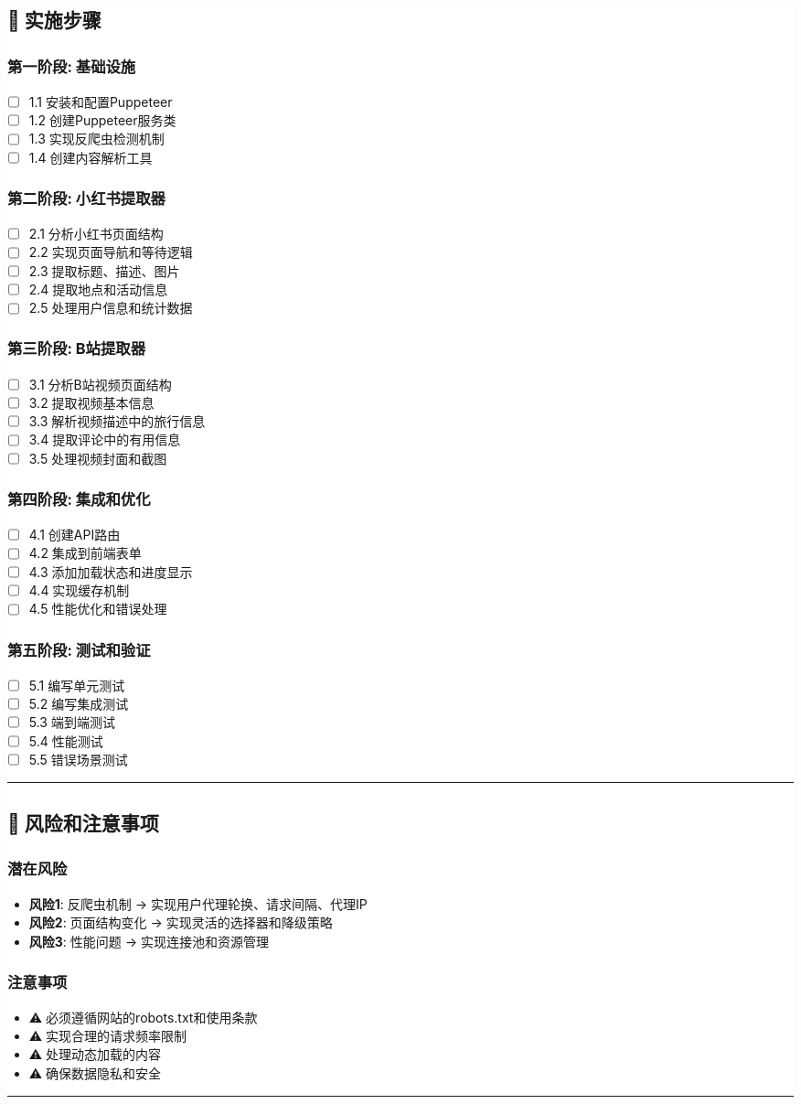 
## 🔄 实施步骤

### 第一阶段: 基础设施
- [ ] 1.1 安装和配置Puppeteer
- [ ] 1.2 创建Puppeteer服务类
- [ ] 1.3 实现反爬虫检测机制
- [ ] 1.4 创建内容解析工具

### 第二阶段: 小红书提取器
- [ ] 2.1 分析小红书页面结构
- [ ] 2.2 实现页面导航和等待逻辑
- [ ] 2.3 提取标题、描述、图片
- [ ] 2.4 提取地点和活动信息
- [ ] 2.5 处理用户信息和统计数据

### 第三阶段: B站提取器
- [ ] 3.1 分析B站视频页面结构
- [ ] 3.2 提取视频基本信息
- [ ] 3.3 解析视频描述中的旅行信息
- [ ] 3.4 提取评论中的有用信息
- [ ] 3.5 处理视频封面和截图

### 第四阶段: 集成和优化
- [ ] 4.1 创建API路由
- [ ] 4.2 集成到前端表单
- [ ] 4.3 添加加载状态和进度显示
- [ ] 4.4 实现缓存机制
- [ ] 4.5 性能优化和错误处理

### 第五阶段: 测试和验证
- [ ] 5.1 编写单元测试
- [ ] 5.2 编写集成测试
- [ ] 5.3 端到端测试
- [ ] 5.4 性能测试
- [ ] 5.5 错误场景测试

---

## 🚨 风险和注意事项

### 潜在风险
- **风险1**: 反爬虫机制 → 实现用户代理轮换、请求间隔、代理IP
- **风险2**: 页面结构变化 → 实现灵活的选择器和降级策略
- **风险3**: 性能问题 → 实现连接池和资源管理

### 注意事项
- ⚠️ 必须遵循网站的robots.txt和使用条款
- ⚠️ 实现合理的请求频率限制
- ⚠️ 处理动态加载的内容
- ⚠️ 确保数据隐私和安全

---